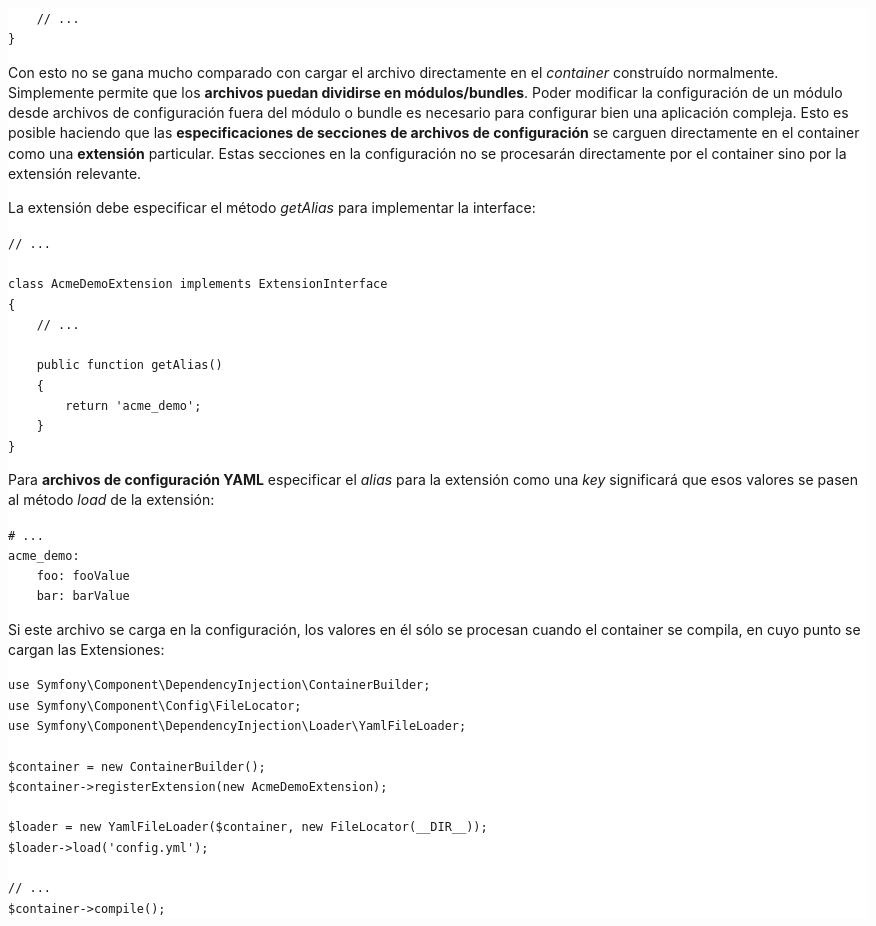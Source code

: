 ```
    // ...
}
```

Con esto no se gana mucho comparado con cargar el archivo directamente en el _container_ construído normalmente. Simplemente permite que los **archivos puedan dividirse en módulos/bundles**. Poder modificar la configuración de un módulo desde archivos de configuración fuera del módulo o bundle es necesario para configurar bien una aplicación compleja. Esto es posible haciendo que las **especificaciones de secciones de archivos de configuración** se carguen directamente en el container como una **extensión** particular. Estas secciones en la configuración no se procesarán directamente por el container sino por la extensión relevante.

La extensión debe especificar el método _getAlias_ para implementar la interface:

```
// ...

class AcmeDemoExtension implements ExtensionInterface
{
    // ...

    public function getAlias()
    {
        return 'acme_demo';
    }
}
```

Para **archivos de configuración YAML** especificar el _alias_ para la extensión como una _key_ significará que esos valores se pasen al método _load_ de la extensión:

```
# ...
acme_demo:
    foo: fooValue
    bar: barValue
```

Si este archivo se carga en la configuración, los valores en él sólo se procesan cuando el container se compila, en cuyo punto se cargan las Extensiones:

```
use Symfony\Component\DependencyInjection\ContainerBuilder;
use Symfony\Component\Config\FileLocator;
use Symfony\Component\DependencyInjection\Loader\YamlFileLoader;

$container = new ContainerBuilder();
$container->registerExtension(new AcmeDemoExtension);

$loader = new YamlFileLoader($container, new FileLocator(__DIR__));
$loader->load('config.yml');

// ...
$container->compile();
```
